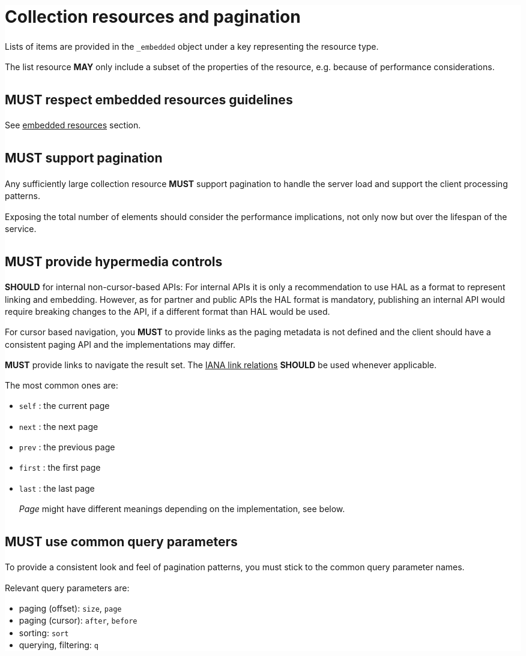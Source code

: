 # Collection resources and pagination

Lists of items are provided in the `_embedded` object under a key representing the resource type.

The list resource **MAY** only include a subset of the properties of the resource, e.g. because of performance considerations.

## **MUST** respect embedded resources guidelines

See [embedded resources](./embedding.md) section.

## **MUST** support pagination

Any sufficiently large collection resource **MUST** support pagination to handle the server load and support the client processing patterns.

Exposing the total number of elements should consider the performance implications, not only now but over the lifespan of the service.

## **MUST** provide hypermedia controls

**SHOULD** for internal non-cursor-based APIs: For internal APIs it is only a recommendation to use HAL as a format to represent linking and embedding.
However, as for partner and public APIs the HAL format is mandatory, publishing an internal API would require breaking changes to the API, if a different format than HAL would be used.

For cursor based navigation, you **MUST** to provide links as the paging metadata is not defined and the client should have a consistent paging API and the implementations may differ.

**MUST** provide links to navigate the result set.
The [IANA link relations](http://www.iana.org/assignments/link-relations/link-relations.xhtml) **SHOULD** be used whenever applicable.

The most common ones are:

- `self` : the current page
- `next` : the next page
- `prev` : the previous page
- `first` : the first page
- `last` : the last page

  _Page_ might have different meanings depending on the implementation, see below.

## **MUST** use common query parameters

To provide a consistent look and feel of pagination patterns, you must stick to the common query parameter names.

Relevant query parameters are:

- paging (offset): `size`, `page`
- paging (cursor): `after`, `before`
- sorting: `sort`
- querying, filtering: `q`
